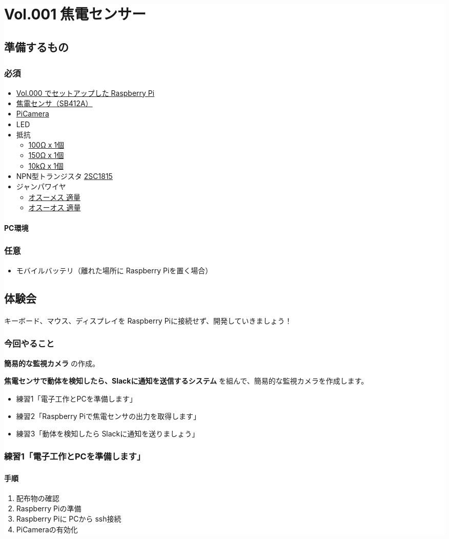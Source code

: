 # Vol.001 焦電センサー


## 準備するもの


### 必須

* [Vol.000 でセットアップした Raspberry Pi](../vol000-raspberrypi-setup/README.md)
* [焦電センサ（SB412A）](http://akizukidenshi.com/catalog/g/gM-09002)
* [PiCamera](https://www.amazon.co.jp/dp/B01D1D0DJ0)
* LED
* 抵抗
  * [100Ω x 1個](http://akizukidenshi.com/catalog/g/gR-25101)
  * [150Ω x 1個](http://akizukidenshi.com/catalog/g/gR-25151)
  * [10kΩ x 1個](http://akizukidenshi.com/catalog/g/gR-25103)
* NPN型トランジスタ [2SC1815](http://akizukidenshi.com/catalog/g/gI-04268)
* ジャンパワイヤ
  * [オスーメス 適量](http://akizukidenshi.com/catalog/g/gC-08932)
  * [オスーオス 適量](http://akizukidenshi.com/catalog/g/gC-05371)


#### PC環境

### 任意

* モバイルバッテリ（離れた場所に Raspberry Piを置く場合）


## 体験会

キーボード、マウス、ディスプレイを Raspberry Piに接続せず、開発していきましょう！


### 今回やること

**簡易的な監視カメラ** の作成。

**焦電センサで動体を検知したら、Slackに通知を送信するシステム** を組んで、簡易的な監視カメラを作成します。

* 練習1「電子工作とPCを準備します」

* 練習2「Raspberry Piで焦電センサの出力を取得します」

* 練習3「動体を検知したら Slackに通知を送りましょう」


### 練習1「電子工作とPCを準備します」

#### 手順

1. 配布物の確認
2. Raspberry Piの準備
3. Raspberry Piに PCから ssh接続
4. PiCameraの有効化
